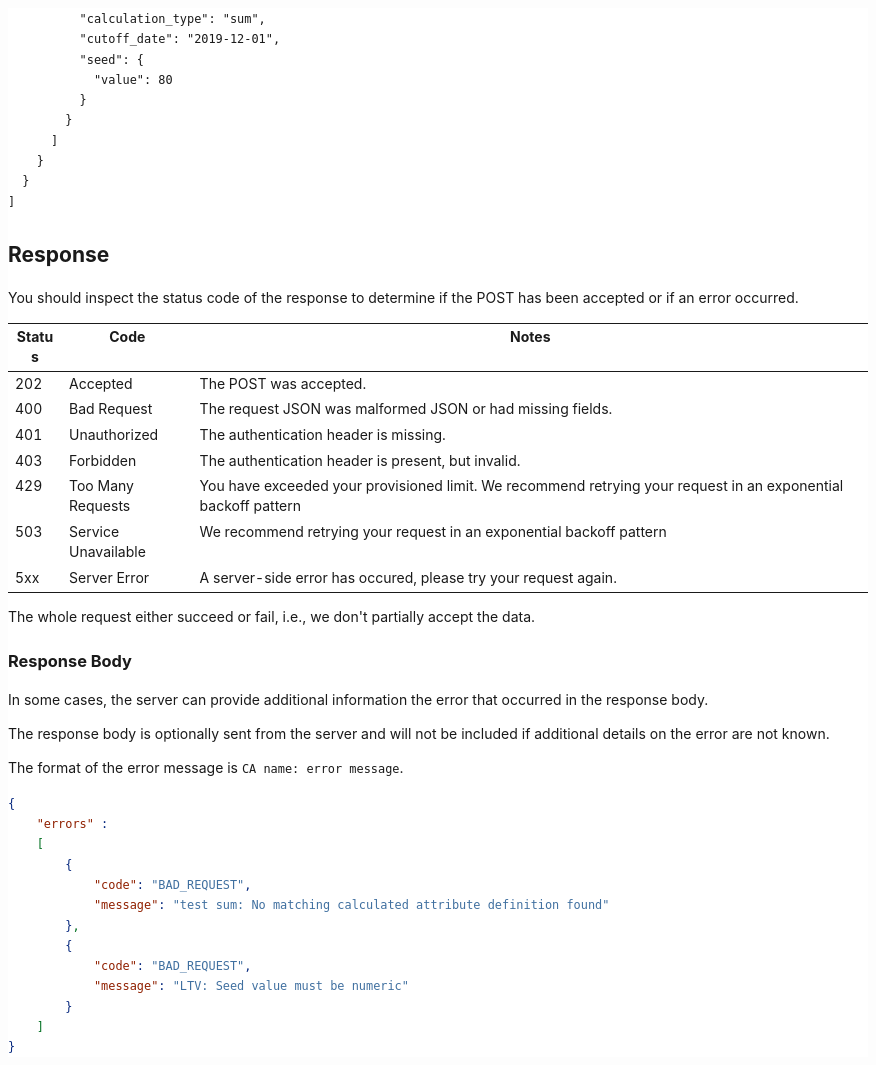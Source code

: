 ~~~http
          "calculation_type": "sum",
          "cutoff_date": "2019-12-01",
          "seed": {
            "value": 80
          }
        }
      ]
    }
  }
]
~~~

## Response

You should inspect the status code of the response to determine if the POST has been accepted or if an error occurred.

|Status | Code | Notes |
|---|---|---
|202| Accepted|                 The POST was accepted. |
|400| Bad Request|              The request JSON was malformed JSON or had missing fields. |
|401| Unauthorized|             The authentication header is missing. |
|403| Forbidden|                The authentication header is present, but invalid.|
|429| Too Many Requests|        You have exceeded your provisioned limit. We recommend retrying your request in an exponential backoff pattern |
|503| Service Unavailable|      We recommend retrying your request in an exponential backoff pattern |
|5xx| Server Error | A server-side error has occured, please try your request again.

The whole request either succeed or fail, i.e., we don't partially accept the data.

### Response Body
In some cases, the server can provide additional information the error that occurred in the response body.

The response body is optionally sent from the server and will not be included if additional details on the error are not known.

The format of the error message is `CA name: error message`.

~~~json
{
    "errors" :
    [
        {
            "code": "BAD_REQUEST",
            "message": "test sum: No matching calculated attribute definition found"
        },
        {
            "code": "BAD_REQUEST",
            "message": "LTV: Seed value must be numeric"
        }
    ]
}
~~~
